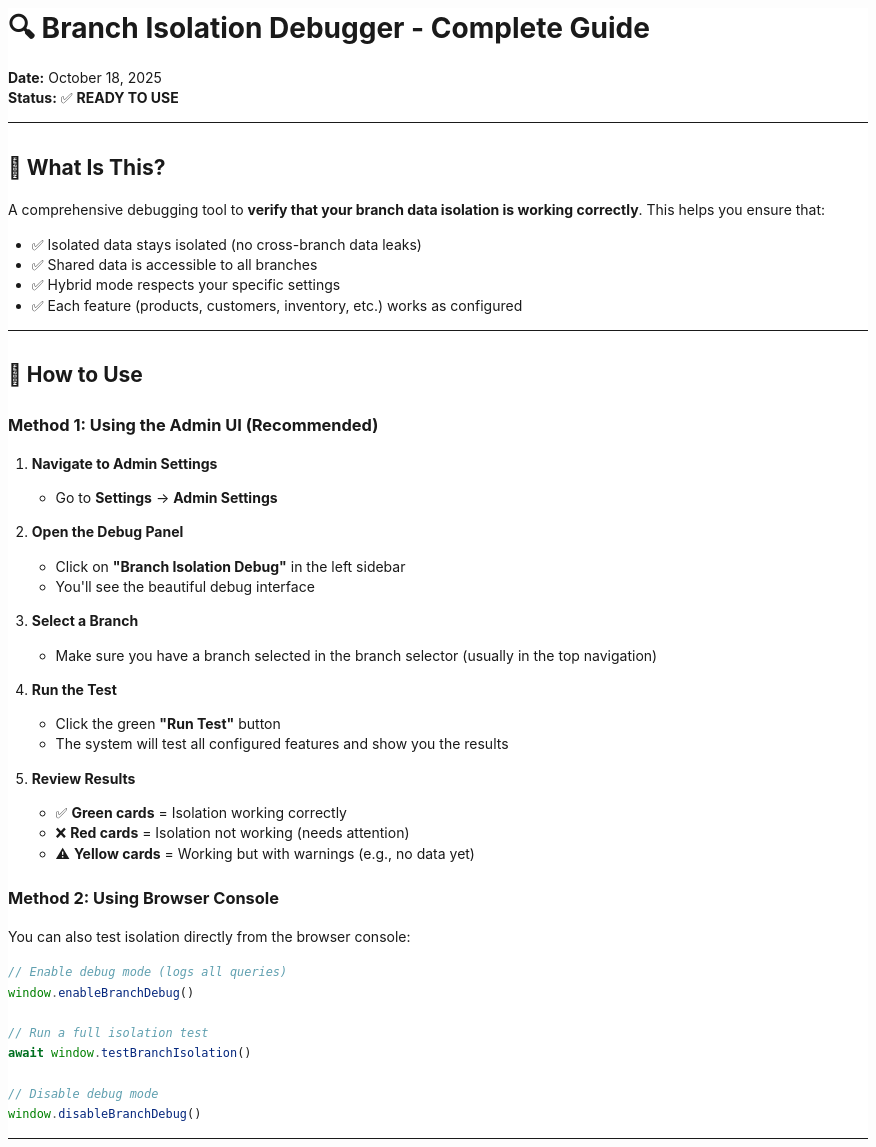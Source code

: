 # 🔍 Branch Isolation Debugger - Complete Guide

**Date:** October 18, 2025  
**Status:** ✅ **READY TO USE**

---

## 🎯 What Is This?

A comprehensive debugging tool to **verify that your branch data isolation is working correctly**. This helps you ensure that:

- ✅ Isolated data stays isolated (no cross-branch data leaks)
- ✅ Shared data is accessible to all branches
- ✅ Hybrid mode respects your specific settings
- ✅ Each feature (products, customers, inventory, etc.) works as configured

---

## 🚀 How to Use

### Method 1: Using the Admin UI (Recommended)

1. **Navigate to Admin Settings**
   - Go to **Settings** → **Admin Settings**

2. **Open the Debug Panel**
   - Click on **"Branch Isolation Debug"** in the left sidebar
   - You'll see the beautiful debug interface

3. **Select a Branch**
   - Make sure you have a branch selected in the branch selector (usually in the top navigation)

4. **Run the Test**
   - Click the green **"Run Test"** button
   - The system will test all configured features and show you the results

5. **Review Results**
   - ✅ **Green cards** = Isolation working correctly
   - ❌ **Red cards** = Isolation not working (needs attention)
   - ⚠️  **Yellow cards** = Working but with warnings (e.g., no data yet)

### Method 2: Using Browser Console

You can also test isolation directly from the browser console:

```javascript
// Enable debug mode (logs all queries)
window.enableBranchDebug()

// Run a full isolation test
await window.testBranchIsolation()

// Disable debug mode
window.disableBranchDebug()
```

---